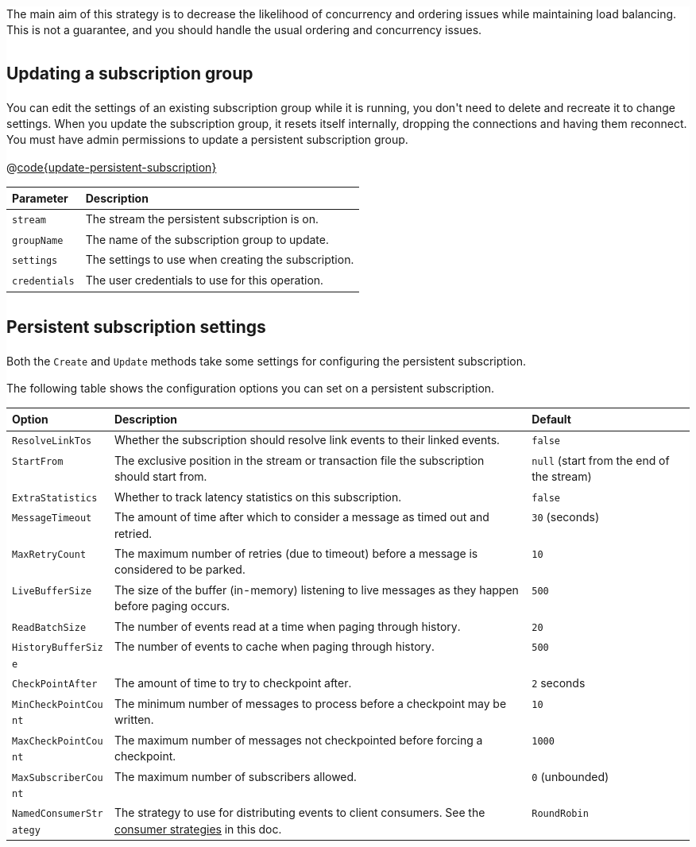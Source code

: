 The main aim of this strategy is to decrease the likelihood of concurrency and ordering issues while maintaining load balancing. This is not a guarantee, and you should handle the usual ordering and concurrency issues.

## Updating a subscription group

You can edit the settings of an existing subscription group while it is running, you don't need to delete and recreate it to change settings. When you update the subscription group, it resets itself internally, dropping the connections and having them reconnect. You must have admin permissions to update a persistent subscription group.

@[code{update-persistent-subscription}](@grpc/persistent-subscriptions/Program.cs;@grpc/persistentSubscriptions.go;@grpc/persistent_subscriptions/PersistentSubscriptions.java;@grpc/persistent-subscriptions.js;@grpc/persistent_subscriptions.rs;@grpc/persistent-subscriptions.ts)

| Parameter     | Description                                         |
|:--------------|:----------------------------------------------------|
| `stream`      | The stream the persistent subscription is on.       |
| `groupName`   | The name of the subscription group to update.       |
| `settings`    | The settings to use when creating the subscription. |
| `credentials` | The user credentials to use for this operation.     |

## Persistent subscription settings

Both the `Create` and `Update` methods take some settings for configuring the persistent subscription.

The following table shows the configuration options you can set on a persistent subscription.

| Option                  | Description                                                                                                                       | Default                                   |
|:------------------------|:----------------------------------------------------------------------------------------------------------------------------------|:------------------------------------------|
| `ResolveLinkTos`        | Whether the subscription should resolve link events to their linked events.                                                       | `false`                                   |
| `StartFrom`             | The exclusive position in the stream or transaction file the subscription should start from.                                      | `null` (start from the end of the stream) |
| `ExtraStatistics`       | Whether to track latency statistics on this subscription.                                                                         | `false`                                   |
| `MessageTimeout`        | The amount of time after which to consider a message as timed out and retried.                                                    | `30` (seconds)                            |
| `MaxRetryCount`         | The maximum number of retries (due to timeout) before a message is considered to be parked.                                       | `10`                                      |
| `LiveBufferSize`        | The size of the buffer (in-memory) listening to live messages as they happen before paging occurs.                                | `500`                                     |
| `ReadBatchSize`         | The number of events read at a time when paging through history.                                                                  | `20`                                      |
| `HistoryBufferSize`     | The number of events to cache when paging through history.                                                                        | `500`                                     |
| `CheckPointAfter`       | The amount of time to try to checkpoint after.                                                                                    | `2` seconds                               |
| `MinCheckPointCount`    | The minimum number of messages to process before a checkpoint may be written.                                                     | `10`                                      |
| `MaxCheckPointCount`    | The maximum number of messages not checkpointed before forcing a checkpoint.                                                      | `1000`                                    |
| `MaxSubscriberCount`    | The maximum number of subscribers allowed.                                                                                        | `0` (unbounded)                           |
| `NamedConsumerStrategy` | The strategy to use for distributing events to client consumers. See the [consumer strategies](#consumer-strategies) in this doc. | `RoundRobin`                              |
